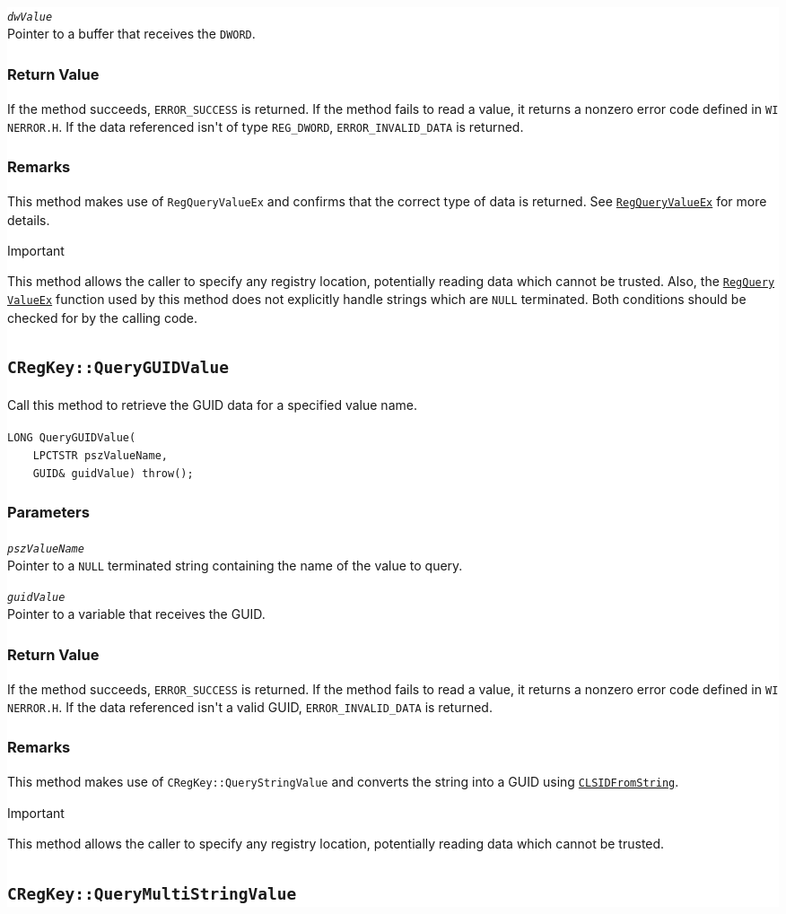 *`dwValue`*\
Pointer to a buffer that receives the `DWORD`.

### Return Value

If the method succeeds, `ERROR_SUCCESS` is returned. If the method fails to read a value, it returns a nonzero error code defined in `WINERROR.H`. If the data referenced isn't of type `REG_DWORD`, `ERROR_INVALID_DATA` is returned.

### Remarks

This method makes use of `RegQueryValueEx` and confirms that the correct type of data is returned. See [`RegQueryValueEx`](/windows/win32/api/winreg/nf-winreg-regqueryvalueexw) for more details.

> [!IMPORTANT]
> This method allows the caller to specify any registry location, potentially reading data which cannot be trusted. Also, the [`RegQueryValueEx`](/windows/win32/api/winreg/nf-winreg-regqueryvalueexw) function used by this method does not explicitly handle strings which are `NULL` terminated. Both conditions should be checked for by the calling code.

## <a name="queryguidvalue"></a> `CRegKey::QueryGUIDValue`

Call this method to retrieve the GUID data for a specified value name.

```
LONG QueryGUIDValue(
    LPCTSTR pszValueName,
    GUID& guidValue) throw();
```

### Parameters

*`pszValueName`*\
Pointer to a `NULL` terminated string containing the name of the value to query.

*`guidValue`*\
Pointer to a variable that receives the GUID.

### Return Value

If the method succeeds, `ERROR_SUCCESS` is returned. If the method fails to read a value, it returns a nonzero error code defined in `WINERROR.H`. If the data referenced isn't a valid GUID, `ERROR_INVALID_DATA` is returned.

### Remarks

This method makes use of `CRegKey::QueryStringValue` and converts the string into a GUID using [`CLSIDFromString`](/windows/win32/api/combaseapi/nf-combaseapi-clsidfromstring).

> [!IMPORTANT]
> This method allows the caller to specify any registry location, potentially reading data which cannot be trusted.

## <a name="querymultistringvalue"></a> `CRegKey::QueryMultiStringValue`
